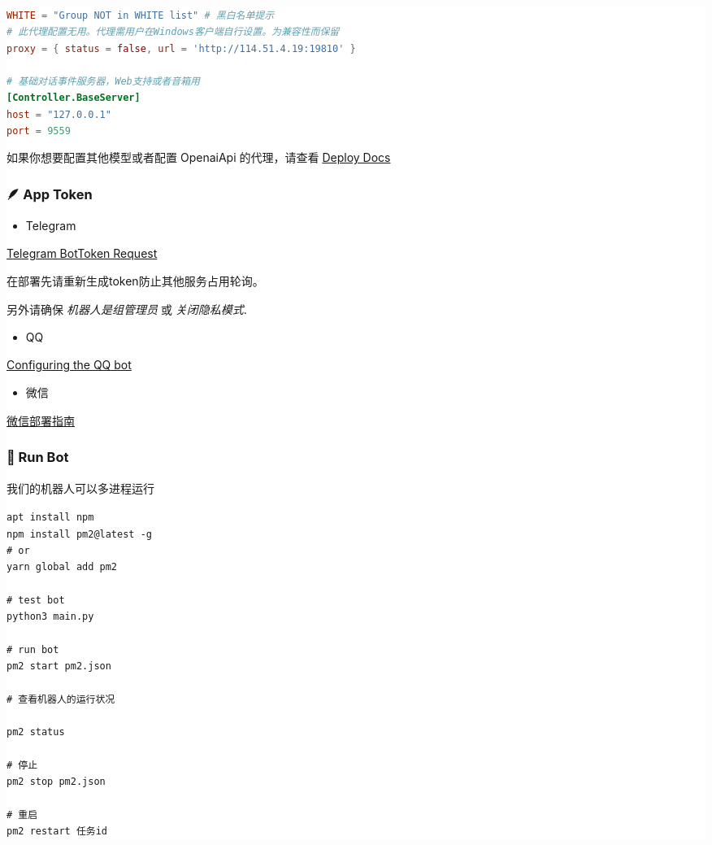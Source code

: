 ```toml
WHITE = "Group NOT in WHITE list" # 黑白名单提示
# 此代理配置无用。代理需用户在Windows客户端自行设置。为兼容性而保留
proxy = { status = false, url = 'http://114.51.4.19:19810' }

# 基础对话事件服务器，Web支持或者音箱用
[Controller.BaseServer]
host = "127.0.0.1"
port = 9559
```

如果你想要配置其他模型或者配置 OpenaiApi 的代理，请查看 [Deploy Docs](https://llmkira.github.io/Docs/guide/service)

### 🪶 App Token

- Telegram

[Telegram BotToken Request](https://t.me/BotFather)

在部署先请重新生成token防止其他服务占用轮询。

另外请确保 *机器人是组管理员* 或 *关闭隐私模式*.

- QQ

[Configuring the QQ bot](https://graiax.cn/before/install_mirai.html)

- 微信

[微信部署指南](./README_WeChat_zh.md)

### 🌻 Run Bot

我们的机器人可以多进程运行

```shell
apt install npm
npm install pm2@latest -g
# or
yarn global add pm2

# test bot
python3 main.py

# run bot
pm2 start pm2.json

# 查看机器人的运行状况

pm2 status

# 停止
pm2 stop pm2.json

# 重启
pm2 restart 任务id

```
